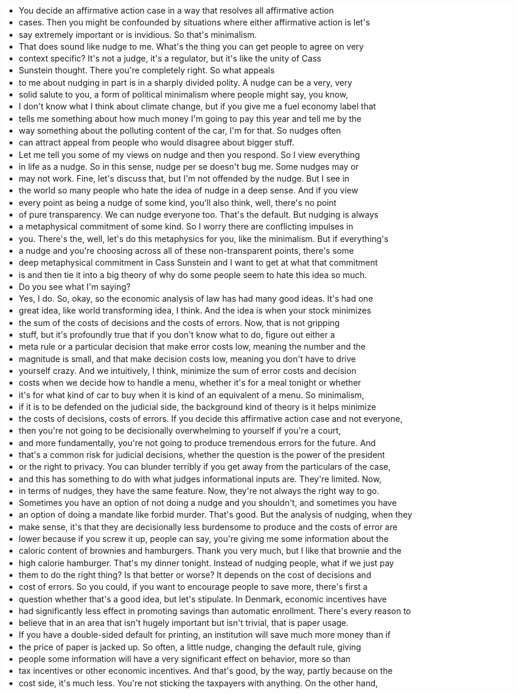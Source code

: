 *  You decide an affirmative action case in a way that resolves all affirmative action
*  cases. Then you might be confounded by situations where either affirmative action is let's
*  say extremely important or is invidious. So that's minimalism.
*  That does sound like nudge to me. What's the thing you can get people to agree on very
*  context specific? It's not a judge, it's a regulator, but it's like the unity of Cass
*  Sunstein thought. There you're completely right. So what appeals
*  to me about nudging in part is in a sharply divided polity. A nudge can be a very, very
*  solid salute to you, a form of political minimalism where people might say, you know,
*  I don't know what I think about climate change, but if you give me a fuel economy label that
*  tells me something about how much money I'm going to pay this year and tell me by the
*  way something about the polluting content of the car, I'm for that. So nudges often
*  can attract appeal from people who would disagree about bigger stuff.
*  Let me tell you some of my views on nudge and then you respond. So I view everything
*  in life as a nudge. So in this sense, nudge per se doesn't bug me. Some nudges may or
*  may not work. Fine, let's discuss that, but I'm not offended by the nudge. But I see in
*  the world so many people who hate the idea of nudge in a deep sense. And if you view
*  every point as being a nudge of some kind, you'll also think, well, there's no point
*  of pure transparency. We can nudge everyone too. That's the default. But nudging is always
*  a metaphysical commitment of some kind. So I worry there are conflicting impulses in
*  you. There's the, well, let's do this metaphysics for you, like the minimalism. But if everything's
*  a nudge and you're choosing across all of these non-transparent points, there's some
*  deep metaphysical commitment in Cass Sunstein and I want to get at what that commitment
*  is and then tie it into a big theory of why do some people seem to hate this idea so much.
*  Do you see what I'm saying?
*  Yes, I do. So, okay, so the economic analysis of law has had many good ideas. It's had one
*  great idea, like world transforming idea, I think. And the idea is when your stock minimizes
*  the sum of the costs of decisions and the costs of errors. Now, that is not gripping
*  stuff, but it's profoundly true that if you don't know what to do, figure out either a
*  meta rule or a particular decision that make error costs low, meaning the number and the
*  magnitude is small, and that make decision costs low, meaning you don't have to drive
*  yourself crazy. And we intuitively, I think, minimize the sum of error costs and decision
*  costs when we decide how to handle a menu, whether it's for a meal tonight or whether
*  it's for what kind of car to buy when it is kind of an equivalent of a menu. So minimalism,
*  if it is to be defended on the judicial side, the background kind of theory is it helps minimize
*  the costs of decisions, costs of errors. If you decide this affirmative action case and not everyone,
*  then you're not going to be decisionally overwhelming to yourself if you're a court,
*  and more fundamentally, you're not going to produce tremendous errors for the future. And
*  that's a common risk for judicial decisions, whether the question is the power of the president
*  or the right to privacy. You can blunder terribly if you get away from the particulars of the case,
*  and this has something to do with what judges informational inputs are. They're limited. Now,
*  in terms of nudges, they have the same feature. Now, they're not always the right way to go.
*  Sometimes you have an option of not doing a nudge and you shouldn't, and sometimes you have
*  an option of doing a mandate like forbid murder. That's good. But the analysis of nudging, when they
*  make sense, it's that they are decisionally less burdensome to produce and the costs of error are
*  lower because if you screw it up, people can say, you're giving me some information about the
*  caloric content of brownies and hamburgers. Thank you very much, but I like that brownie and the
*  high calorie hamburger. That's my dinner tonight. Instead of nudging people, what if we just pay
*  them to do the right thing? Is that better or worse? It depends on the cost of decisions and
*  cost of errors. So you could, if you want to encourage people to save more, there's first a
*  question whether that's a good idea, but let's stipulate. In Denmark, economic incentives have
*  had significantly less effect in promoting savings than automatic enrollment. There's every reason to
*  believe that in an area that isn't hugely important but isn't trivial, that is paper usage.
*  If you have a double-sided default for printing, an institution will save much more money than if
*  the price of paper is jacked up. So often, a little nudge, changing the default rule, giving
*  people some information will have a very significant effect on behavior, more so than
*  tax incentives or other economic incentives. And that's good, by the way, partly because on the
*  cost side, it's much less. You're not sticking the taxpayers with anything. On the other hand,